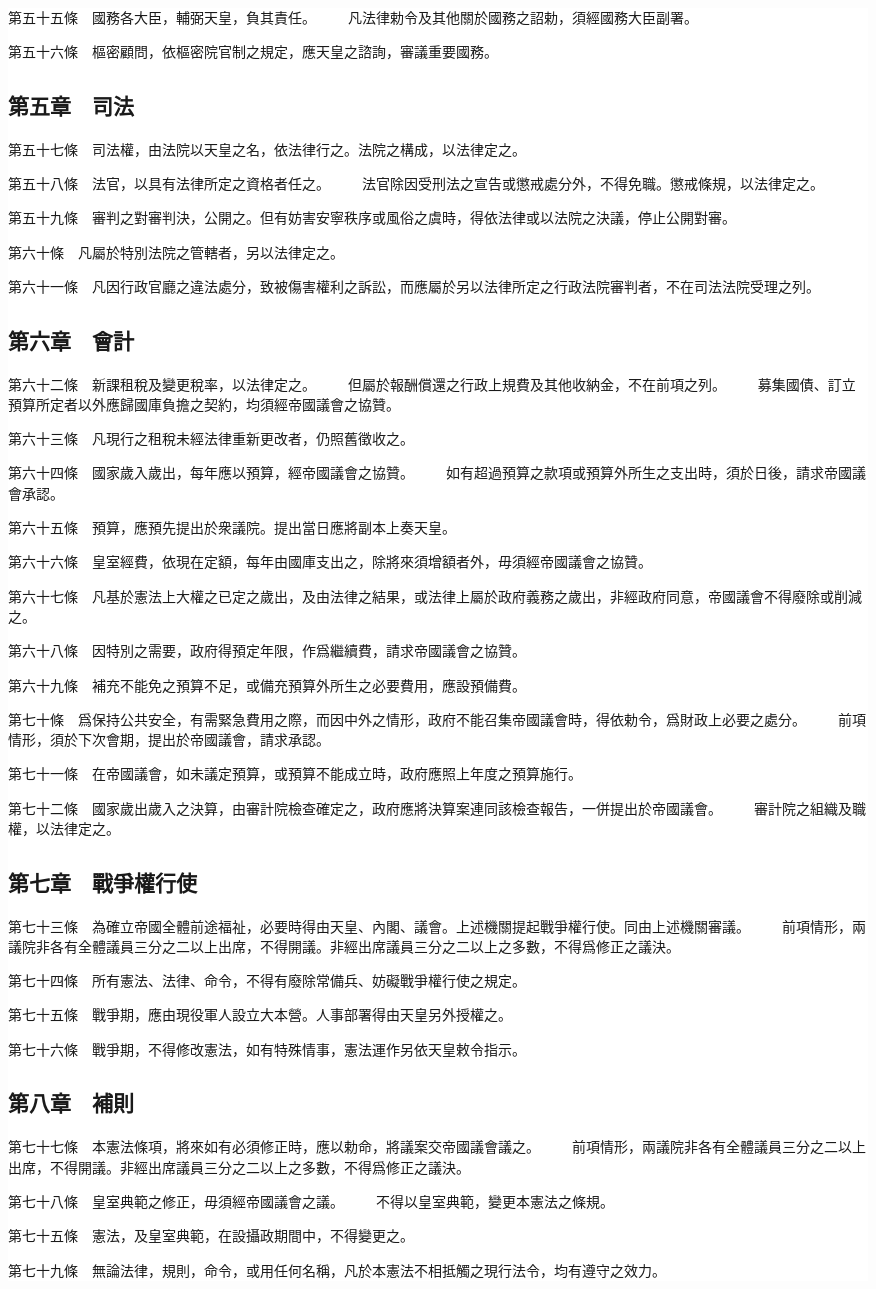 第五十五條　國務各大臣，輔弼天皇，負其責任。
　　凡法律勅令及其他關於國務之詔勅，須經國務大臣副署。

第五十六條　樞密顧問，依樞密院官制之規定，應天皇之諮詢，審議重要國務。

## 				第五章　司法 

第五十七條　司法權，由法院以天皇之名，依法律行之。法院之構成，以法律定之。

第五十八條　法官，以具有法律所定之資格者任之。
　　法官除因受刑法之宣告或懲戒處分外，不得免職。懲戒條規，以法律定之。

第五十九條　審判之對審判決，公開之。但有妨害安寧秩序或風俗之虞時，得依法律或以法院之決議，停止公開對審。

第六十條　凡屬於特別法院之管轄者，另以法律定之。

第六十一條　凡因行政官廳之違法處分，致被傷害權利之訴訟，而應屬於另以法律所定之行政法院審判者，不在司法法院受理之列。

## 				第六章　會計

第六十二條　新課租稅及變更稅率，以法律定之。
　　但屬於報酬償還之行政上規費及其他收納金，不在前項之列。
　　募集國債、訂立預算所定者以外應歸國庫負擔之契約，均須經帝國議會之協贊。

第六十三條　凡現行之租稅未經法律重新更改者，仍照舊徵收之。

第六十四條　國家歲入歲出，每年應以預算，經帝國議會之協贊。
　　如有超過預算之款項或預算外所生之支出時，須於日後，請求帝國議會承認。

第六十五條　預算，應預先提出於衆議院。提出當日應將副本上奏天皇。

第六十六條　皇室經費，依現在定額，每年由國庫支出之，除將來須增額者外，毋須經帝國議會之協贊。

第六十七條　凡基於憲法上大權之已定之歲出，及由法律之結果，或法律上屬於政府義務之歲出，非經政府同意，帝國議會不得廢除或削減之。

第六十八條　因特別之需要，政府得預定年限，作爲繼續費，請求帝國議會之協贊。

第六十九條　補充不能免之預算不足，或備充預算外所生之必要費用，應設預備費。

第七十條　爲保持公共安全，有需緊急費用之際，而因中外之情形，政府不能召集帝國議會時，得依勅令，爲財政上必要之處分。
　　前項情形，須於下次會期，提出於帝國議會，請求承認。

第七十一條　在帝國議會，如未議定預算，或預算不能成立時，政府應照上年度之預算施行。

第七十二條　國家歲出歲入之決算，由審計院檢查確定之，政府應將決算案連同該檢查報告，一併提出於帝國議會。
　　審計院之組織及職權，以法律定之。

## 				第七章　戰爭權行使 

第七十三條　為確立帝國全體前途福祉，必要時得由天皇、內閣、議會。上述機關提起戰爭權行使。同由上述機關審議。
　　前項情形，兩議院非各有全體議員三分之二以上出席，不得開議。非經出席議員三分之二以上之多數，不得爲修正之議決。

第七十四條　所有憲法、法律、命令，不得有廢除常備兵、妨礙戰爭權行使之規定。

第七十五條　戰爭期，應由現役軍人設立大本營。人事部署得由天皇另外授權之。

第七十六條　戰爭期，不得修改憲法，如有特殊情事，憲法運作另依天皇敕令指示。
　　
## 				第八章　補則 

第七十七條　本憲法條項，將來如有必須修正時，應以勅命，將議案交帝國議會議之。
　　前項情形，兩議院非各有全體議員三分之二以上出席，不得開議。非經出席議員三分之二以上之多數，不得爲修正之議決。

第七十八條　皇室典範之修正，毋須經帝國議會之議。
　　不得以皇室典範，變更本憲法之條規。

第七十五條　憲法，及皇室典範，在設攝政期間中，不得變更之。

第七十九條　無論法律，規則，命令，或用任何名稱，凡於本憲法不相抵觸之現行法令，均有遵守之效力。
　　

